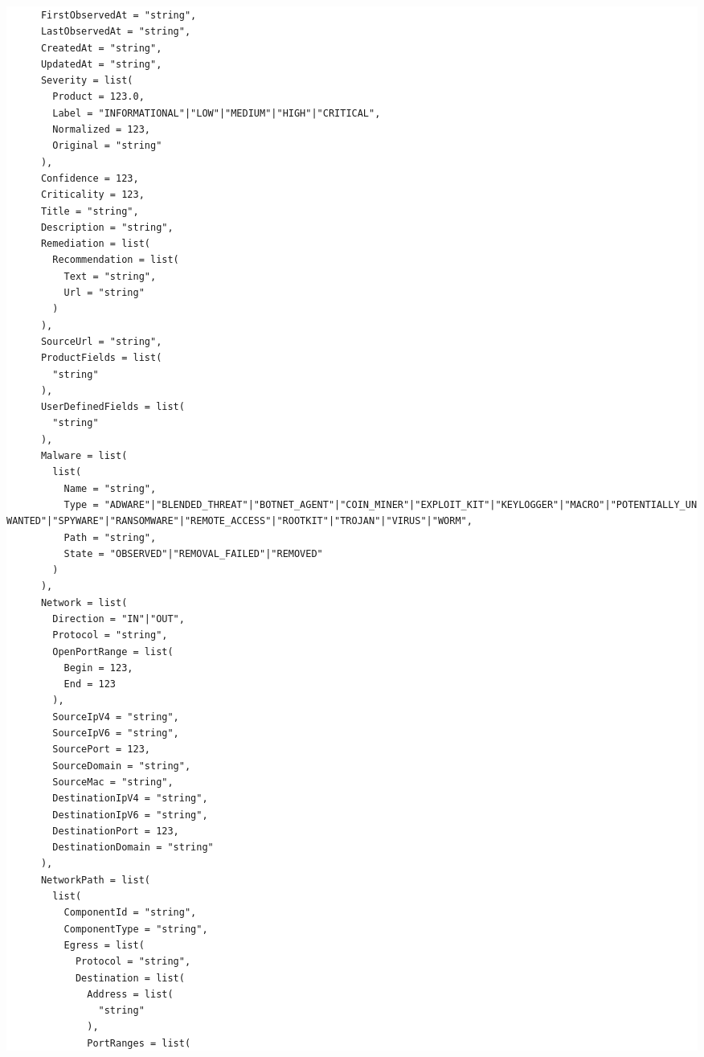           FirstObservedAt = "string",
          LastObservedAt = "string",
          CreatedAt = "string",
          UpdatedAt = "string",
          Severity = list(
            Product = 123.0,
            Label = "INFORMATIONAL"|"LOW"|"MEDIUM"|"HIGH"|"CRITICAL",
            Normalized = 123,
            Original = "string"
          ),
          Confidence = 123,
          Criticality = 123,
          Title = "string",
          Description = "string",
          Remediation = list(
            Recommendation = list(
              Text = "string",
              Url = "string"
            )
          ),
          SourceUrl = "string",
          ProductFields = list(
            "string"
          ),
          UserDefinedFields = list(
            "string"
          ),
          Malware = list(
            list(
              Name = "string",
              Type = "ADWARE"|"BLENDED_THREAT"|"BOTNET_AGENT"|"COIN_MINER"|"EXPLOIT_KIT"|"KEYLOGGER"|"MACRO"|"POTENTIALLY_UNWANTED"|"SPYWARE"|"RANSOMWARE"|"REMOTE_ACCESS"|"ROOTKIT"|"TROJAN"|"VIRUS"|"WORM",
              Path = "string",
              State = "OBSERVED"|"REMOVAL_FAILED"|"REMOVED"
            )
          ),
          Network = list(
            Direction = "IN"|"OUT",
            Protocol = "string",
            OpenPortRange = list(
              Begin = 123,
              End = 123
            ),
            SourceIpV4 = "string",
            SourceIpV6 = "string",
            SourcePort = 123,
            SourceDomain = "string",
            SourceMac = "string",
            DestinationIpV4 = "string",
            DestinationIpV6 = "string",
            DestinationPort = 123,
            DestinationDomain = "string"
          ),
          NetworkPath = list(
            list(
              ComponentId = "string",
              ComponentType = "string",
              Egress = list(
                Protocol = "string",
                Destination = list(
                  Address = list(
                    "string"
                  ),
                  PortRanges = list(